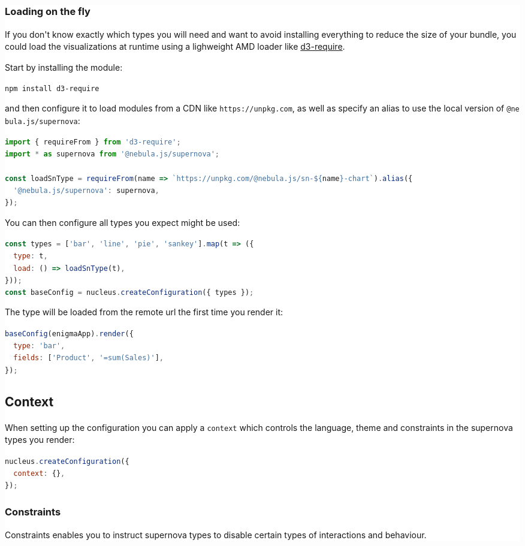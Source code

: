 ### Loading on the fly

If you don't know exactly which types you will need and want to avoid installing everything to reduce the size of your bundle, you could load the visualizations at runtime using a lighweight AMD loader like [d3-require](https://github.com/d3/d3-require).

Start by installing the module:

```bash
npm install d3-require
```

and then configure it to load modules from a CDN like `https://unpkg.com`, as well as specify an alias to use the local version of `@nebula.js/supernova`:

```js
import { requireFrom } from 'd3-require';
import * as supernova from '@nebula.js/supernova';

const loadSnType = requireFrom(name => `https://unpkg.com/@nebula.js/sn-${name}-chart`).alias({
  '@nebula.js/supernova': supernova,
});
```

You can then configure all types you expect might be used:

```js
const types = ['bar', 'line', 'pie', 'sankey'].map(t => ({
  type: t,
  load: () => loadSnType(t),
}));
const baseConfig = nucleus.createConfiguration({ types });
```

The type will be loaded from the remote url the first time you render it:

```js
baseConfig(enigmaApp).render({
  type: 'bar',
  fields: ['Product', '=sum(Sales)'],
});
```

## Context

When setting up the configuration you can apply a `context` which controls the language, theme and constraints in the supernova types you render:

```js
nucleus.createConfiguration({
  context: {},
});
```

### Constraints

Constraints enables you to instruct supernova types to disable certain types of interactions and behaviour.
